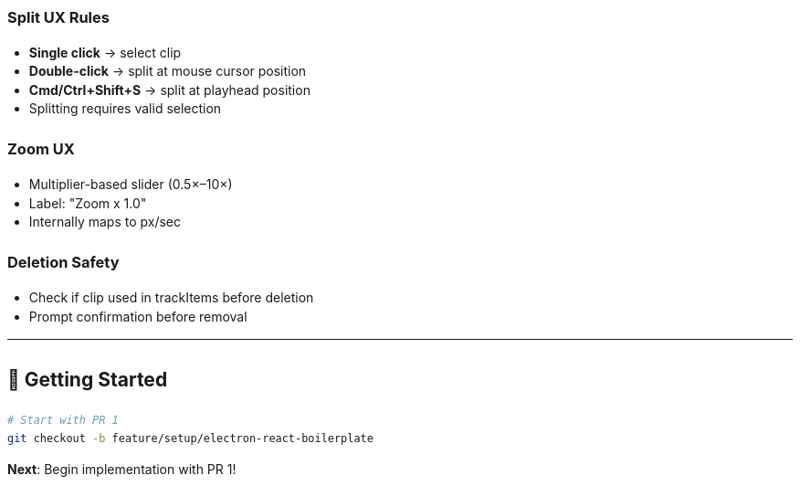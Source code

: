 ### Split UX Rules
- **Single click** → select clip
- **Double-click** → split at mouse cursor position
- **Cmd/Ctrl+Shift+S** → split at playhead position
- Splitting requires valid selection

### Zoom UX
- Multiplier-based slider (0.5×–10×)
- Label: "Zoom x 1.0"
- Internally maps to px/sec

### Deletion Safety
- Check if clip used in trackItems before deletion
- Prompt confirmation before removal

---

## 🚀 Getting Started

```bash
# Start with PR 1
git checkout -b feature/setup/electron-react-boilerplate
```

**Next**: Begin implementation with PR 1!


